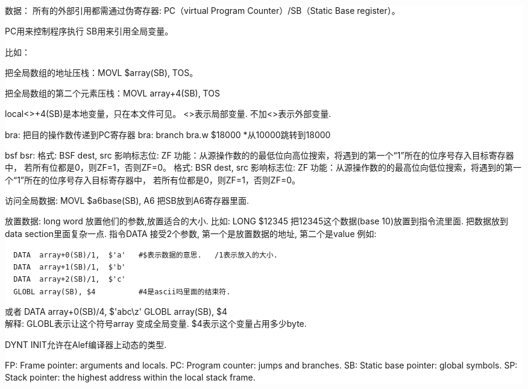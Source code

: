 
数据：
所有的外部引用都需通过伪寄存器: PC（virtual Program Counter）/SB（Static Base register）。

PC用来控制程序执行
SB用来引用全局变量。

比如：

把全局数组的地址压栈：MOVL $array(SB), TOS。

把全局数组的第二个元素压栈：MOVL array+4(SB), TOS

local<>+4(SB)是本地变量，只在本文件可见。  <>表示局部变量. 不加<>表示外部变量.


bra: 把目的操作数传递到PC寄存器  bra: branch
    bra.w   $18000        *从10000跳转到18000

bsf bsr:
  格式: BSF dest, src
  影响标志位: ZF
  功能：从源操作数的的最低位向高位搜索，将遇到的第一个“1”所在的位序号存入目标寄存器中，
  若所有位都是0，则ZF=1，否则ZF=0。
  格式: BSR dest, src
  影响标志位: ZF
  功能：从源操作数的的最高位向低位搜索，将遇到的第一个“1”所在的位序号存入目标寄存器中，
  若所有位都是0，则ZF=1，否则ZF=0。

访问全局数据:
  MOVL $a6base(SB), A6      把SB放到A6寄存器里面.



放置数据:
  long word 放置他们的参数,放置适合的大小.
  比如:
    LONG $12345 把12345这个数据(base 10)放置到指令流里面.
  把数据放到data section里面复杂一点.
  指令DATA 接受2个参数, 第一个是放置数据的地址, 第二个是value
  例如:

      DATA  array+0(SB)/1,  $'a'   #$表示数据的意思.   /1表示放入的大小.
      DATA  array+1(SB)/1,  $'b'
      DATA  array+2(SB)/1,  $'c'
      GLOBL array(SB), $4          #4是ascii吗里面的结束符.

  或者 
      DATA  array+0(SB)/4,  $'abc\z'
      GLOBL array(SB), $4  
  解释: 
      GLOBL表示让这个符号array 变成全局变量. $4表示这个变量占用多少byte.


  DYNT INIT允许在Alef编译器上动态的类型.





FP: Frame pointer: arguments and locals.
PC: Program counter: jumps and branches.
SB: Static base pointer: global symbols.
SP: Stack pointer: the highest address within the local stack frame.
